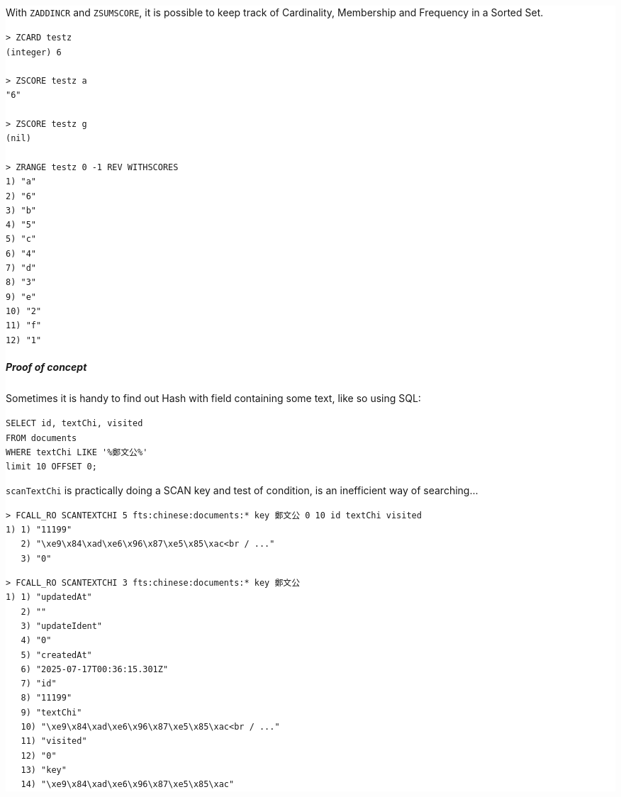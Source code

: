 With `ZADDINCR` and `ZSUMSCORE`, it is possible to keep track of Cardinality, Membership and Frequency in a Sorted Set. 
```
> ZCARD testz
(integer) 6

> ZSCORE testz a
"6"

> ZSCORE testz g
(nil)

> ZRANGE testz 0 -1 REV WITHSCORES
1) "a"
2) "6"
3) "b"
4) "5"
5) "c"
6) "4"
7) "d"
8) "3"
9) "e"
10) "2"
11) "f"
12) "1"
```

##### **Proof of concept**
Sometimes it is handy to find out Hash with field containing some text, like so using SQL: 
```
SELECT id, textChi, visited 
FROM documents 
WHERE textChi LIKE '%鄭文公%'
limit 10 OFFSET 0;
```

`scanTextChi` is practically doing a SCAN key and test of condition, is an inefficient way of searching... 
```
> FCALL_RO SCANTEXTCHI 5 fts:chinese:documents:* key 鄭文公 0 10 id textChi visited
1) 1) "11199"
   2) "\xe9\x84\xad\xe6\x96\x87\xe5\x85\xac<br / ..."
   3) "0"
```
```   
> FCALL_RO SCANTEXTCHI 3 fts:chinese:documents:* key 鄭文公
1) 1) "updatedAt"
   2) ""
   3) "updateIdent"
   4) "0"
   5) "createdAt"
   6) "2025-07-17T00:36:15.301Z"
   7) "id"
   8) "11199"
   9) "textChi"
   10) "\xe9\x84\xad\xe6\x96\x87\xe5\x85\xac<br / ..."
   11) "visited"
   12) "0"
   13) "key"
   14) "\xe9\x84\xad\xe6\x96\x87\xe5\x85\xac"
```

